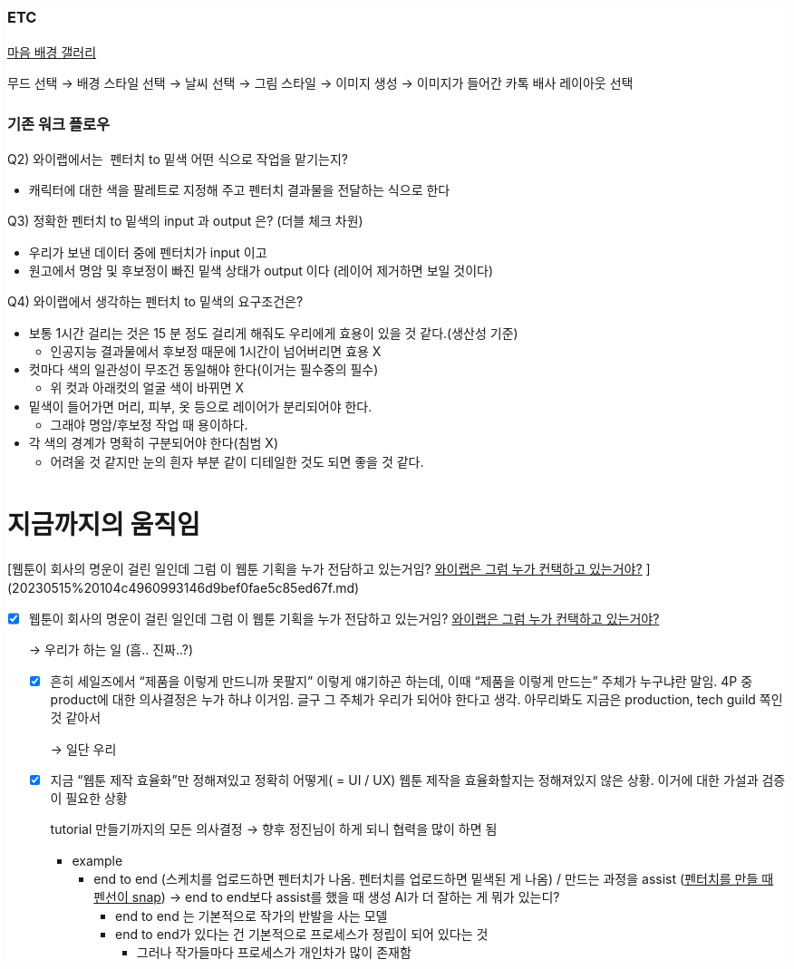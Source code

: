 ### ETC

[마음 배경 갤러리](https://draw-yours.kakao.com/)

무드 선택 → 배경 스타일 선택 → 날씨 선택 → 그림 스타일 → 이미지 생성 → 이미지가 들어간 카톡 배사 레이아웃 선택

### 기존 워크 플로우  [](%5BMOU%20NDA%20%E1%84%8B%E1%85%AA%E1%86%AB%E1%84%85%E1%85%AD%5D%E1%84%8B%E1%85%AA%E1%84%8B%E1%85%B5%E1%84%85%E1%85%A2%E1%86%B8%20%E1%84%8B%E1%85%B0%E1%86%B8%E1%84%90%E1%85%AE%E1%86%AB%20%E1%84%8C%E1%85%A6%E1%84%8C%E1%85%A1%E1%86%A8%20%E1%84%92%E1%85%AD%E1%84%8B%E1%85%B2%E1%86%AF%E1%84%92%E1%85%AA%204552df00e356485d8d20ff069cf38798.md)

Q2) 와이랩에서는  펜터치 to 밑색 어떤 식으로 작업을 맡기는지?

- 캐릭터에 대한 색을 팔레트로 지정해 주고 펜터치 결과물을 전달하는 식으로 한다

Q3) 정확한 펜터치 to 밑색의 input 과 output 은? (더블 체크 차원)

- 우리가 보낸 데이터 중에 펜터치가 input 이고
- 원고에서 명암 및 후보정이 빠진 밑색 상태가 output 이다 (레이어 제거하면 보일 것이다)

Q4) 와이랩에서 생각하는 펜터치 to 밑색의 요구조건은?

- 보통 1시간 걸리는 것은 15 분 정도 걸리게 해줘도 우리에게 효용이 있을 것 같다.(생산성 기준)
    - 인공지능 결과물에서 후보정 때문에 1시간이 넘어버리면 효용 X
- 컷마다 색의 일관성이 무조건 동일해야 한다(이거는 필수중의 필수)
    - 위 컷과 아래컷의 얼굴 색이 바뀌면 X
- 밑색이 들어가면 머리, 피부, 옷 등으로 레이어가 분리되어야 한다.
    - 그래야 명암/후보정 작업 때 용이하다.
- 각 색의 경계가 명확히 구분되어야 한다(침범 X)
    - 어려울 것 같지만 눈의 흰자 부분 같이 디테일한 것도 되면 좋을 것 같다.

# 지금까지의 움직임

[웹툰이 회사의 명운이 걸린 일인데 그럼 이 웹툰 기획을 누가 전담하고 있는거임? [와이랩은 그럼 누가 컨택하고 있는거야?](20230516,%2020230517%20184169918f154de1b2bf30fcd428998c.md) ](20230515%20104c4960993146d9bef0fae5c85ed67f.md) 

- [x]  웹툰이 회사의 명운이 걸린 일인데 그럼 이 웹툰 기획을 누가 전담하고 있는거임? [와이랩은 그럼 누가 컨택하고 있는거야?](20230516,%2020230517%20184169918f154de1b2bf30fcd428998c.md)
    
    → 우리가 하는 일 (흠.. 진짜..?)
    
    - [x]  흔히 세일즈에서 “제품을 이렇게 만드니까 못팔지” 이렇게 얘기하곤 하는데, 이때 “제품을 이렇게 만드는” 주체가 누구냐란 말임. 4P 중 product에 대한 의사결정은 누가 하냐 이거임. 글구 그 주체가 우리가 되어야 한다고 생각. 아무리봐도 지금은 production, tech guild 쪽인 것 같아서
        
        → 일단 우리
        
    - [x]  지금 “웹툰 제작 효율화”만 정해져있고 정확히 어떻게( = UI / UX) 웹툰 제작을 효율화할지는 정해져있지 않은 상황. 이거에 대한 가설과 검증이 필요한 상황
        
        tutorial  만들기까지의 모든 의사결정 → 향후 정진님이 하게 되니 협력을 많이 하면 됨
        
        - example
            - end to end (스케치를 업로드하면 펜터치가 나옴. 펜터치를 업로드하면 밑색된 게 나옴) / 만드는 과정을 assist ([펜터치를 만들 때 펜선이 snap](https://lionrocket.slack.com/archives/D04TKJ2EQ79/p1684149739907449)) → end to end보다 assist를 했을 때 생성 AI가 더 잘하는 게 뭐가 있는디?
                - end to end 는 기본적으로 작가의 반발을 사는 모델
                - end to end가 있다는 건 기본적으로 프로세스가 정립이 되어 있다는 것
                    - 그러나 작가들마다 프로세스가 개인차가 많이 존재함
                        